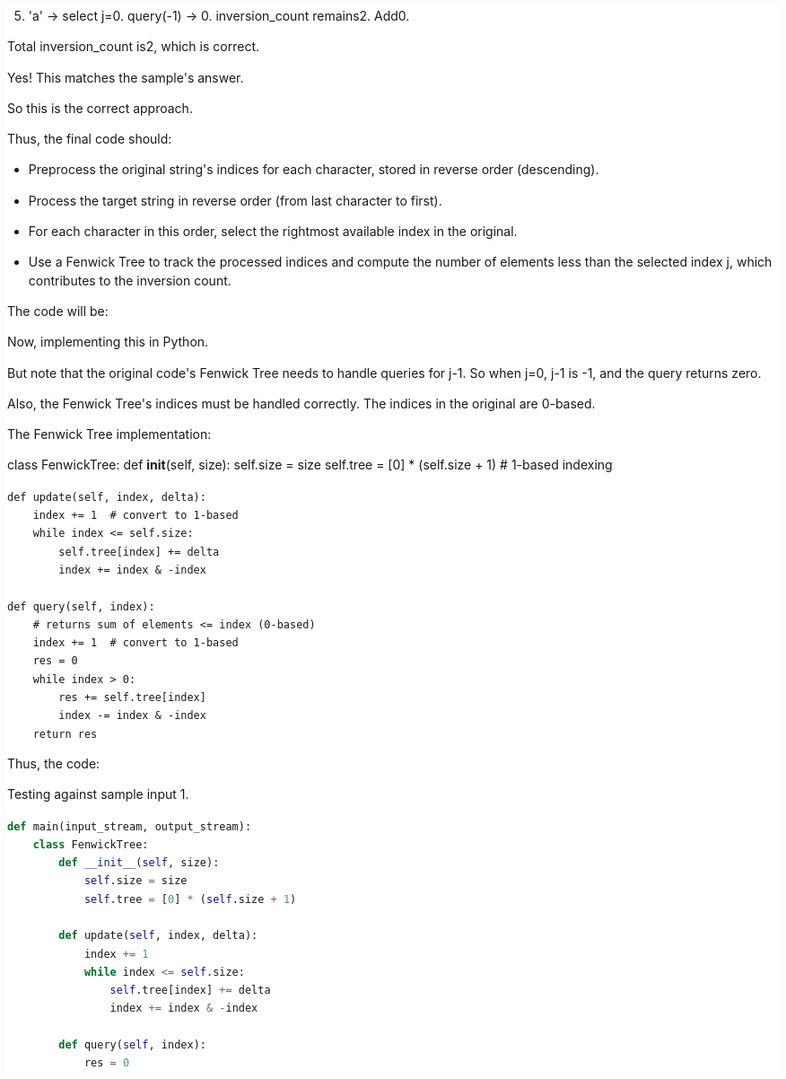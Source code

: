 5. 'a' → select j=0. query(-1) → 0. inversion_count remains2. Add0.

Total inversion_count is2, which is correct.

Yes! This matches the sample's answer.

So this is the correct approach.

Thus, the final code should:

- Preprocess the original string's indices for each character, stored in reverse order (descending).

- Process the target string in reverse order (from last character to first).

- For each character in this order, select the rightmost available index in the original.

- Use a Fenwick Tree to track the processed indices and compute the number of elements less than the selected index j, which contributes to the inversion count.

The code will be:

Now, implementing this in Python.

But note that the original code's Fenwick Tree needs to handle queries for j-1. So when j=0, j-1 is -1, and the query returns zero.

Also, the Fenwick Tree's indices must be handled correctly. The indices in the original are 0-based.

The Fenwick Tree implementation:

class FenwickTree:
    def __init__(self, size):
        self.size = size
        self.tree = [0] * (self.size + 1)  # 1-based indexing

    def update(self, index, delta):
        index += 1  # convert to 1-based
        while index <= self.size:
            self.tree[index] += delta
            index += index & -index

    def query(self, index):
        # returns sum of elements <= index (0-based)
        index += 1  # convert to 1-based
        res = 0
        while index > 0:
            res += self.tree[index]
            index -= index & -index
        return res

Thus, the code:

Testing against sample input 1.

```python
def main(input_stream, output_stream):
    class FenwickTree:
        def __init__(self, size):
            self.size = size
            self.tree = [0] * (self.size + 1)

        def update(self, index, delta):
            index += 1
            while index <= self.size:
                self.tree[index] += delta
                index += index & -index

        def query(self, index):
            res = 0
```